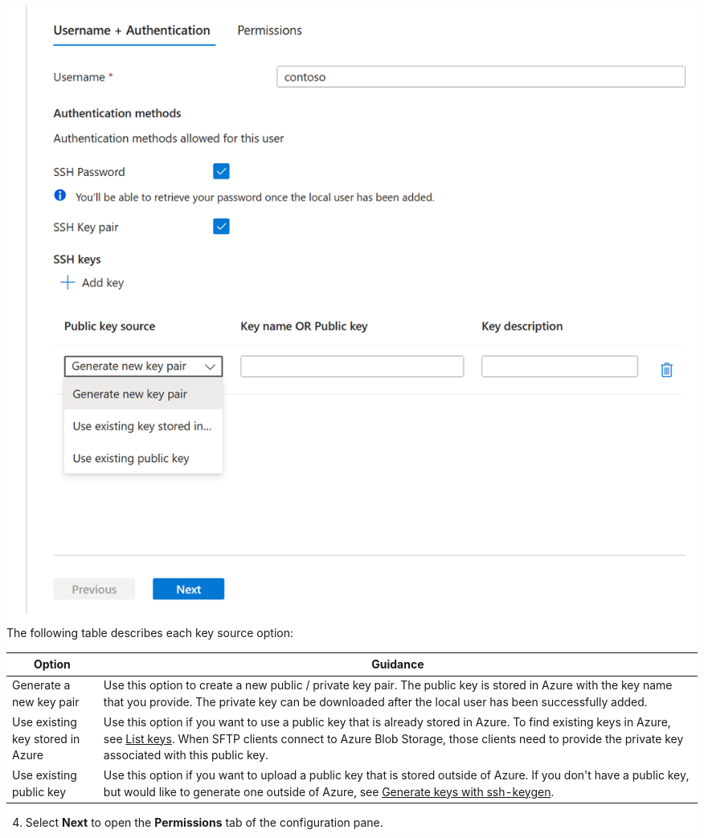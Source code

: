    > ![Screenshot of the Local user configuration pane.](./media/secure-file-transfer-protocol-support-authorize-access/add-local-user-configuration-page.png)

   The following table describes each key source option:

   | Option | Guidance |
   |----|----|
   | Generate a new key pair | Use this option to create a new public / private key pair. The public key is stored in Azure with the key name that you provide. The private key can be downloaded after the local user has been successfully added. |
   | Use existing key stored in Azure | Use this option if you want to use a public key that is already stored in Azure. To find existing keys in Azure, see [List keys](/azure/virtual-machines/ssh-keys-portal#list-keys). When SFTP clients connect to Azure Blob Storage, those clients need to provide the private key associated with this public key. |
   | Use existing public key | Use this option if you want to upload a public key that is stored outside of Azure. If you don't have a public key, but would like to generate one outside of Azure, see [Generate keys with ssh-keygen](/azure/virtual-machines/linux/create-ssh-keys-detailed#generate-keys-with-ssh-keygen). |

4. Select **Next** to open the **Permissions** tab of the configuration pane.
